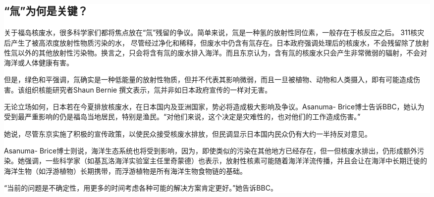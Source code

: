 ##  “氚”为何是关键？

关于福岛核废水，很多科学家们都将焦点放在“氚”残留的争议。简单来说，氚是一种氢的放射性同位素，一般存在于核反应之后。 311核灾后产生了被高浓度放射性物质污染的水， 尽管经过净化和稀释，但废水中仍含有氚存在。日本政府强调处理后的核废水，不会残留除了放射性氚以外的其他放射性污染物。换言之，只会将含有氚的废水排入海洋。而且东京认为，含有氚的核废水只会产生非常微弱的辐射，不会对海洋或人体健康有害。

但是，绿色和平强调，氚确实是一种低能量的放射性物质，但并不代表其影响微弱，而且一旦被植物、动物和人类摄入，即有可能造成伤害。该组织核能研究者Shaun Bernie 撰文表示，氚并非如日本政府宣传的一样对无害。


无论立场如何，日本若在今夏排放核废水，在日本国内及亚洲国家，势必将造成极大影响及争议。Asanuma- Brice博士告诉BBC，她认为受到最严重影响的仍是福岛当地居民，特别是渔民。“对他们来说，这个决定是灾难性的，也对他们的工作造成伤害。”

她说，尽管东京实施了积极的宣传政策，以使民众接受核废水排放，但民调显示日本国内民众仍有大约一半持反对意见。

Asanuma- Brice博士则说，海洋生态系统也将受到影响，因为，即使类似的污染在其他地方已经存在，但一但核废水排出，仍形成额外污染。她强调，一些科学家（如基瓦洛海洋实验室主任里奇蒙德）也表示，放射性核素可能随着海洋洋流传播，并且会让在海洋中长期迁徙的海洋生物（如浮游植物）长期携带，而浮游植物是所有海洋生物食物链的基础。

“当前的问题是不确定性，用更多的时间考虑各种可能的解决方案肯定更好。”她告诉BBC。


